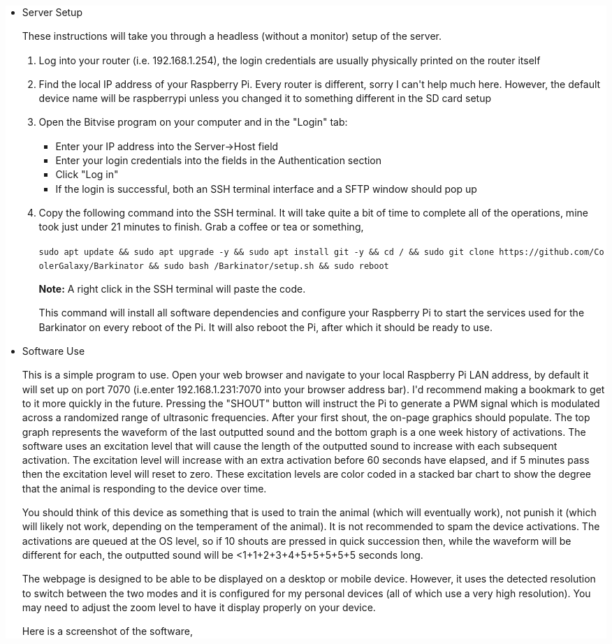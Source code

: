 - Server Setup

    These instructions will take you through a headless (without a monitor) setup of the server.
    1. Log into your router (i.e. 192.168.1.254), the login credentials are usually physically printed on the router itself
    2. Find the local IP address of your Raspberry Pi. Every router is different, sorry I can't help much here. However, the default device name will be raspberrypi unless you changed it to something different in the SD card setup
    3. Open the Bitvise program on your computer and in the "Login" tab:
        - Enter your IP address into the Server->Host field
        - Enter your login credentials into the fields in the Authentication section
        - Click "Log in"
        - If the login is successful, both an SSH terminal interface and a SFTP window should pop up
    4. Copy the following command into the SSH terminal. It will take quite a bit of time to complete all of the operations, mine took just under 21 minutes to finish. Grab a coffee or tea or something, 
        
        `sudo apt update && sudo apt upgrade -y && sudo apt install git -y && cd / && sudo git clone https://github.com/CoolerGalaxy/Barkinator && sudo bash /Barkinator/setup.sh && sudo reboot`

        **Note:** A right click in the SSH terminal will paste the code.

        This command will install all software dependencies and configure your Raspberry Pi to start the services used for the Barkinator on every reboot of the Pi. It will also reboot the Pi, after which it should be ready to use.
- Software Use

    This is a simple program to use. Open your web browser and navigate to your local Raspberry Pi LAN address, by default it will set up on port 7070 (i.e.enter 192.168.1.231:7070 into your browser address bar). I'd recommend making a bookmark to get to it more quickly in the future. Pressing the "SHOUT" button will instruct the Pi to generate a PWM signal which is modulated across a randomized range of ultrasonic frequencies. After your first shout, the on-page graphics should populate. The top graph represents the waveform of the last outputted sound and the bottom graph is a one week history of activations. The software uses an excitation level that will cause the length of the outputted sound to increase with each subsequent activation. The excitation level will increase with an extra activation before 60 seconds have elapsed, and if 5 minutes pass then the excitation level will reset to zero. These excitation levels are color coded in a stacked bar chart to show the degree that the animal is responding to the device over time.

    You should think of this device as something that is used to train the animal (which will eventually work), not punish it (which will likely not work, depending on the temperament of the animal). It is not recommended to spam the device activations. The activations are queued at the OS level, so if 10 shouts are pressed in quick succession then, while the waveform will be different for each, the outputted sound will be <1+1+2+3+4+5+5+5+5+5 seconds long.

    The webpage is designed to be able to be displayed on a desktop or mobile device. However, it uses the detected resolution to switch between the two modes and it is configured for my personal devices (all of which use a very high resolution). You may need to adjust the zoom level to have it display properly on your device.

    Here is a screenshot of the software,
